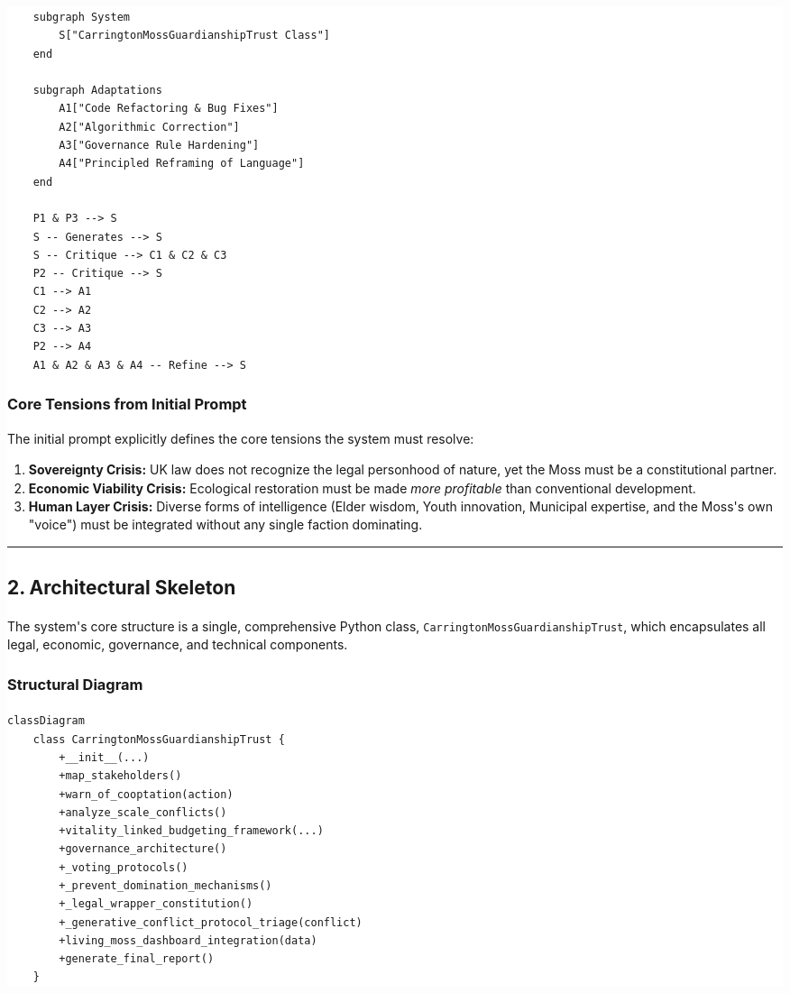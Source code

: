 ```mermaid
    subgraph System
        S["CarringtonMossGuardianshipTrust Class"]
    end

    subgraph Adaptations
        A1["Code Refactoring & Bug Fixes"]
        A2["Algorithmic Correction"]
        A3["Governance Rule Hardening"]
        A4["Principled Reframing of Language"]
    end

    P1 & P3 --> S
    S -- Generates --> S
    S -- Critique --> C1 & C2 & C3
    P2 -- Critique --> S
    C1 --> A1
    C2 --> A2
    C3 --> A3
    P2 --> A4
    A1 & A2 & A3 & A4 -- Refine --> S

```

### Core Tensions from Initial Prompt

The initial prompt explicitly defines the core tensions the system must resolve:

1. **Sovereignty Crisis:** UK law does not recognize the legal personhood of nature, yet the Moss must be a constitutional partner.
2. **Economic Viability Crisis:** Ecological restoration must be made *more profitable* than conventional development.
3. **Human Layer Crisis:** Diverse forms of intelligence (Elder wisdom, Youth innovation, Municipal expertise, and the Moss's own "voice") must be integrated without any single faction dominating.

---

## 2. Architectural Skeleton

The system's core structure is a single, comprehensive Python class, `CarringtonMossGuardianshipTrust`, which encapsulates all legal, economic, governance, and technical components.

### Structural Diagram

```mermaid
classDiagram
    class CarringtonMossGuardianshipTrust {
        +__init__(...)
        +map_stakeholders()
        +warn_of_cooptation(action)
        +analyze_scale_conflicts()
        +vitality_linked_budgeting_framework(...)
        +governance_architecture()
        +_voting_protocols()
        +_prevent_domination_mechanisms()
        +_legal_wrapper_constitution()
        +_generative_conflict_protocol_triage(conflict)
        +living_moss_dashboard_integration(data)
        +generate_final_report()
    }
```
